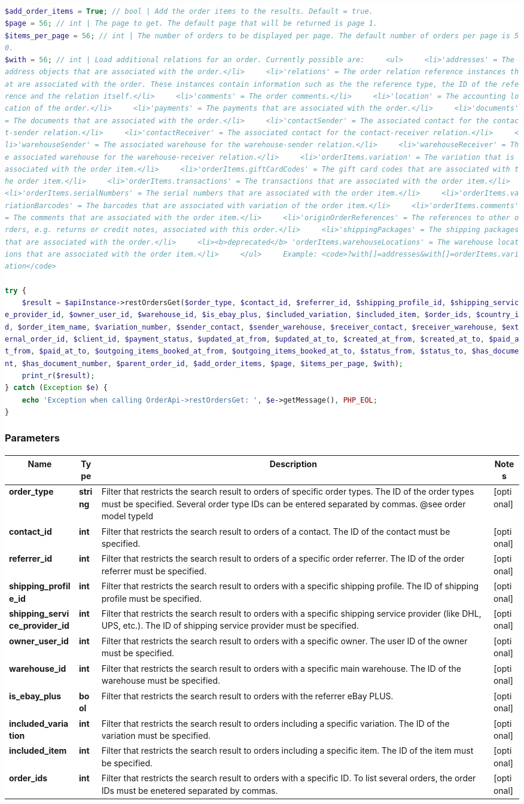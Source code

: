 ```php
$add_order_items = True; // bool | Add the order items to the results. Default = true.
$page = 56; // int | The page to get. The default page that will be returned is page 1.
$items_per_page = 56; // int | The number of orders to be displayed per page. The default number of orders per page is 50.
$with = 56; // int | Load additional relations for an order. Currently possible are:     <ul>     <li>'addresses' = The address objects that are associated with the order.</li>     <li>'relations' = The order relation reference instances that are associated with the order. These instances contain information such as the the reference type, the ID of the reference and the relation itself.</li>     <li>'comments' = The order comments.</li>     <li>'location' = The accounting location of the order.</li>     <li>'payments' = The payments that are associated with the order.</li>     <li>'documents' = The documents that are associated with the order.</li>     <li>'contactSender' = The associated contact for the contact-sender relation.</li>     <li>'contactReceiver' = The associated contact for the contact-receiver relation.</li>     <li>'warehouseSender' = The associated warehouse for the warehouse-sender relation.</li>     <li>'warehouseReceiver' = The associated warehouse for the warehouse-receiver relation.</li>     <li>'orderItems.variation' = The variation that is associated with the order item.</li>     <li>'orderItems.giftCardCodes' = The gift card codes that are associated with the order item.</li>     <li>'orderItems.transactions' = The transactions that are associated with the order item.</li>     <li>'orderItems.serialNumbers' = The serial numbers that are associated with the order item.</li>     <li>'orderItems.variationBarcodes' = The barcodes that are associated with variation of the order item.</li>     <li>'orderItems.comments' = The comments that are associated with the order item.</li>     <li>'originOrderReferences' = The references to other orders, e.g. returns or credit notes, associated with this order.</li>     <li>'shippingPackages' = The shipping packages that are associated with the order.</li>     <li><b>deprecated</b> 'orderItems.warehouseLocations' = The warehouse locations that are associated with the order item.</li>     </ul>     Example: <code>?with[]=addresses&with[]=orderItems.variation</code>

try {
    $result = $apiInstance->restOrdersGet($order_type, $contact_id, $referrer_id, $shipping_profile_id, $shipping_service_provider_id, $owner_user_id, $warehouse_id, $is_ebay_plus, $included_variation, $included_item, $order_ids, $country_id, $order_item_name, $variation_number, $sender_contact, $sender_warehouse, $receiver_contact, $receiver_warehouse, $external_order_id, $client_id, $payment_status, $updated_at_from, $updated_at_to, $created_at_from, $created_at_to, $paid_at_from, $paid_at_to, $outgoing_items_booked_at_from, $outgoing_items_booked_at_to, $status_from, $status_to, $has_document, $has_document_number, $parent_order_id, $add_order_items, $page, $items_per_page, $with);
    print_r($result);
} catch (Exception $e) {
    echo 'Exception when calling OrderApi->restOrdersGet: ', $e->getMessage(), PHP_EOL;
}
```

### Parameters

| Name | Type | Description  | Notes |
| ------------- | ------------- | ------------- | ------------- |
| **order_type** | **string**| Filter that restricts the search result to orders of specific order types. The ID of the order types must be specified. Several order type IDs can be entered separated by commas. @see order model typeId | [optional] |
| **contact_id** | **int**| Filter that restricts the search result to orders of a contact. The ID of the contact must be specified. | [optional] |
| **referrer_id** | **int**| Filter that restricts the search result to orders of a specific order referrer. The ID of the order referrer must be specified. | [optional] |
| **shipping_profile_id** | **int**| Filter that restricts the search result to orders with a specific shipping profile. The ID of shipping profile must be specified. | [optional] |
| **shipping_service_provider_id** | **int**| Filter that restricts the search result to orders with a specific shipping service provider (like DHL, UPS, etc.). The ID of shipping service provider must be specified. | [optional] |
| **owner_user_id** | **int**| Filter that restricts the search result to orders with a specific owner. The user ID of the owner must be specified. | [optional] |
| **warehouse_id** | **int**| Filter that restricts the search result to orders with a specific main warehouse. The ID of the warehouse must be specified. | [optional] |
| **is_ebay_plus** | **bool**| Filter that restricts the search result to orders with the referrer eBay PLUS. | [optional] |
| **included_variation** | **int**| Filter that restricts the search result to orders including a specific variation. The ID of the variation must be specified. | [optional] |
| **included_item** | **int**| Filter that restricts the search result to orders including a specific item. The ID of the item must be specified. | [optional] |
| **order_ids** | **int**| Filter that restricts the search result to orders with a specific ID. To list several orders, the order IDs must be enetered separated by commas. | [optional] |
